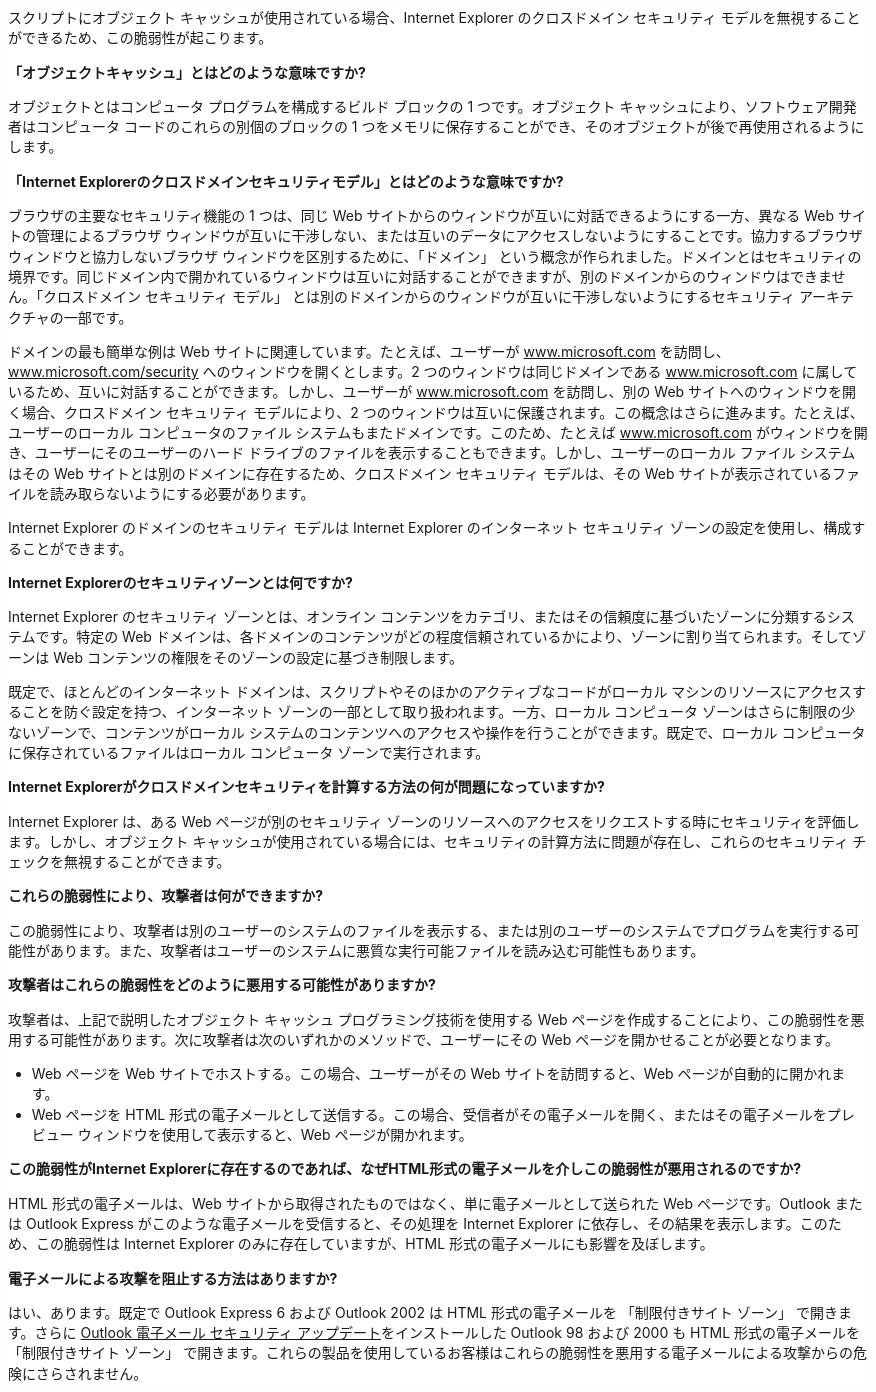 スクリプトにオブジェクト キャッシュが使用されている場合、Internet Explorer のクロスドメイン セキュリティ モデルを無視することができるため、この脆弱性が起こります。

**「オブジェクトキャッシュ」とはどのような意味ですか?**

オブジェクトとはコンピュータ プログラムを構成するビルド ブロックの 1 つです。オブジェクト キャッシュにより、ソフトウェア開発者はコンピュータ コードのこれらの別個のブロックの 1 つをメモリに保存することができ、そのオブジェクトが後で再使用されるようにします。

**「Internet Explorerのクロスドメインセキュリティモデル」とはどのような意味ですか?**

ブラウザの主要なセキュリティ機能の 1 つは、同じ Web サイトからのウィンドウが互いに対話できるようにする一方、異なる Web サイトの管理によるブラウザ ウィンドウが互いに干渉しない、または互いのデータにアクセスしないようにすることです。協力するブラウザ ウィンドウと協力しないブラウザ ウィンドウを区別するために、「ドメイン」 という概念が作られました。ドメインとはセキュリティの境界です。同じドメイン内で開かれているウィンドウは互いに対話することができますが、別のドメインからのウィンドウはできません。「クロスドメイン セキュリティ モデル」 とは別のドメインからのウィンドウが互いに干渉しないようにするセキュリティ アーキテクチャの一部です。

ドメインの最も簡単な例は Web サイトに関連しています。たとえば、ユーザーが www.microsoft.com を訪問し、www.microsoft.com/security へのウィンドウを開くとします。2 つのウィンドウは同じドメインである www.microsoft.com に属しているため、互いに対話することができます。しかし、ユーザーが www.microsoft.com を訪問し、別の Web サイトへのウィンドウを開く場合、クロスドメイン セキュリティ モデルにより、2 つのウィンドウは互いに保護されます。この概念はさらに進みます。たとえば、ユーザーのローカル コンピュータのファイル システムもまたドメインです。このため、たとえば www.microsoft.com がウィンドウを開き、ユーザーにそのユーザーのハード ドライブのファイルを表示することもできます。しかし、ユーザーのローカル ファイル システムはその Web サイトとは別のドメインに存在するため、クロスドメイン セキュリティ モデルは、その Web サイトが表示されているファイルを読み取らないようにする必要があります。

Internet Explorer のドメインのセキュリティ モデルは Internet Explorer のインターネット セキュリティ ゾーンの設定を使用し、構成することができます。

**Internet Explorerのセキュリティゾーンとは何ですか?**

Internet Explorer のセキュリティ ゾーンとは、オンライン コンテンツをカテゴリ、またはその信頼度に基づいたゾーンに分類するシステムです。特定の Web ドメインは、各ドメインのコンテンツがどの程度信頼されているかにより、ゾーンに割り当てられます。そしてゾーンは Web コンテンツの権限をそのゾーンの設定に基づき制限します。

既定で、ほとんどのインターネット ドメインは、スクリプトやそのほかのアクティブなコードがローカル マシンのリソースにアクセスすることを防ぐ設定を持つ、インターネット ゾーンの一部として取り扱われます。一方、ローカル コンピュータ ゾーンはさらに制限の少ないゾーンで、コンテンツがローカル システムのコンテンツへのアクセスや操作を行うことができます。既定で、ローカル コンピュータに保存されているファイルはローカル コンピュータ ゾーンで実行されます。

**Internet Explorerがクロスドメインセキュリティを計算する方法の何が問題になっていますか?**

Internet Explorer は、ある Web ページが別のセキュリティ ゾーンのリソースへのアクセスをリクエストする時にセキュリティを評価します。しかし、オブジェクト キャッシュが使用されている場合には、セキュリティの計算方法に問題が存在し、これらのセキュリティ チェックを無視することができます。

**これらの脆弱性により、攻撃者は何ができますか?**

この脆弱性により、攻撃者は別のユーザーのシステムのファイルを表示する、または別のユーザーのシステムでプログラムを実行する可能性があります。また、攻撃者はユーザーのシステムに悪質な実行可能ファイルを読み込む可能性もあります。

**攻撃者はこれらの脆弱性をどのように悪用する可能性がありますか?**

攻撃者は、上記で説明したオブジェクト キャッシュ プログラミング技術を使用する Web ページを作成することにより、この脆弱性を悪用する可能性があります。次に攻撃者は次のいずれかのメソッドで、ユーザーにその Web ページを開かせることが必要となります。

-   Web ページを Web サイトでホストする。この場合、ユーザーがその Web サイトを訪問すると、Web ページが自動的に開かれます。
-   Web ページを HTML 形式の電子メールとして送信する。この場合、受信者がその電子メールを開く、またはその電子メールをプレビュー ウィンドウを使用して表示すると、Web ページが開かれます。

**この脆弱性がInternet Explorerに存在するのであれば、なぜHTML形式の電子メールを介しこの脆弱性が悪用されるのですか?**

HTML 形式の電子メールは、Web サイトから取得されたものではなく、単に電子メールとして送られた Web ページです。Outlook または Outlook Express がこのような電子メールを受信すると、その処理を Internet Explorer に依存し、その結果を表示します。このため、この脆弱性は Internet Explorer のみに存在していますが、HTML 形式の電子メールにも影響を及ぼします。

**電子メールによる攻撃を阻止する方法はありますか?**

はい、あります。既定で Outlook Express 6 および Outlook 2002 は HTML 形式の電子メールを 「制限付きサイト ゾーン」 で開きます。さらに [Outlook 電子メール セキュリティ アップデート](http://office.microsoft.com/japan/downloads/2000/out2ksec.aspx)をインストールした Outlook 98 および 2000 も HTML 形式の電子メールを 「制限付きサイト ゾーン」 で開きます。これらの製品を使用しているお客様はこれらの脆弱性を悪用する電子メールによる攻撃からの危険にさらされません。
